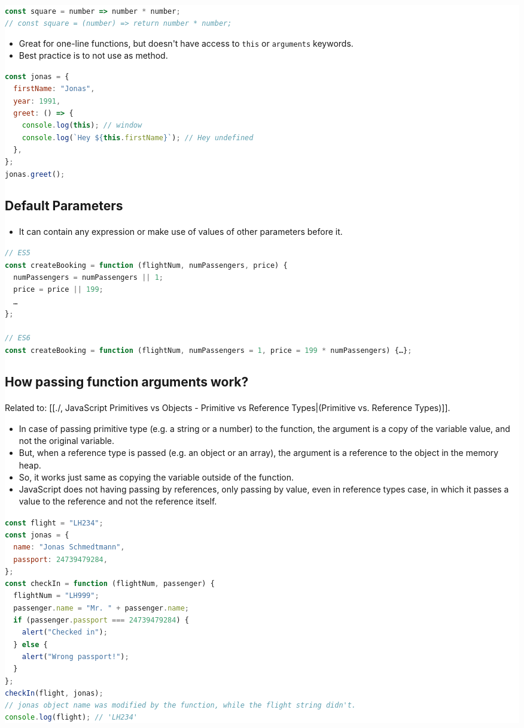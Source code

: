 ```js
const square = number => number * number;
// const square = (number) => return number * number;
```

- Great for one-line functions, but doesn't have access to `this` or `arguments` keywords.
- Best practice is to not use as method.

```js
const jonas = {
  firstName: "Jonas",
  year: 1991,
  greet: () => {
    console.log(this); // window
    console.log(`Hey ${this.firstName}`); // Hey undefined
  },
};
jonas.greet();
```

## Default Parameters

- It can contain any expression or make use of values of other parameters before it.

```js
// ES5
const createBooking = function (flightNum, numPassengers, price) {
  numPassengers = numPassengers || 1;
  price = price || 199;
  …
};

// ES6
const createBooking = function (flightNum, numPassengers = 1, price = 199 * numPassengers) {…};
```

## How passing function arguments work?

Related to: [[./, JavaScript Primitives vs Objects - Primitive vs Reference Types|(Primitive vs. Reference Types)]].

- In case of passing primitive type (e.g. a string or a number) to the function, the argument is a copy of the variable value, and not the original variable.
- But, when a reference type is passed (e.g. an object or an array), the argument is a reference to the object in the memory heap.
- So, it works just same as copying the variable outside of the function.
- JavaScript does not having passing by references, only passing by value, even in reference types case, in which it passes a value to the reference and not the reference itself.

```js
const flight = "LH234";
const jonas = {
  name: "Jonas Schmedtmann",
  passport: 24739479284,
};
const checkIn = function (flightNum, passenger) {
  flightNum = "LH999";
  passenger.name = "Mr. " + passenger.name;
  if (passenger.passport === 24739479284) {
    alert("Checked in");
  } else {
    alert("Wrong passport!");
  }
};
checkIn(flight, jonas);
// jonas object name was modified by the function, while the flight string didn't.
console.log(flight); // 'LH234'
```